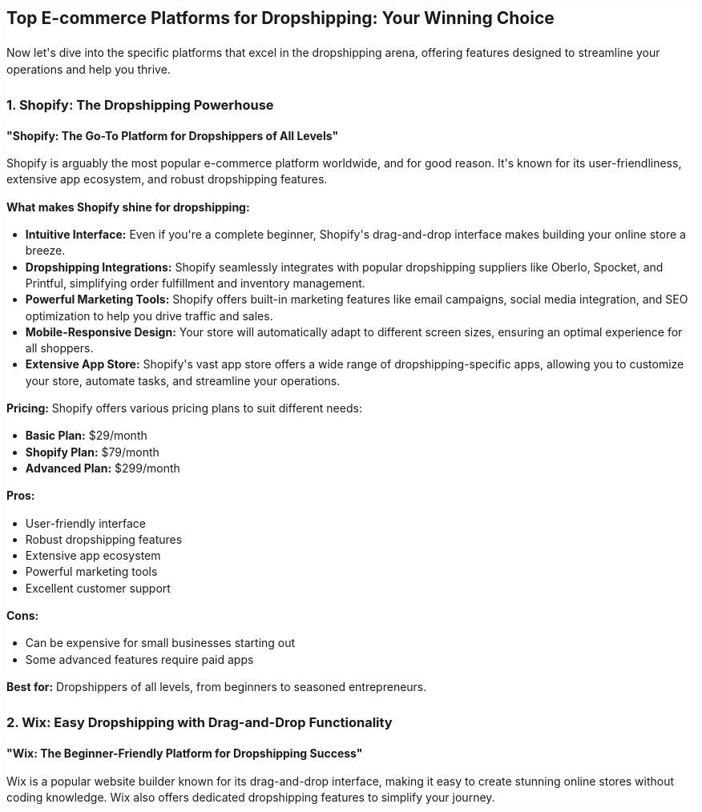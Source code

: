 ## Top E-commerce Platforms for Dropshipping: Your Winning Choice

Now let's dive into the specific platforms that excel in the dropshipping arena, offering features designed to streamline your operations and help you thrive.

### 1. Shopify: The Dropshipping Powerhouse 

**"Shopify: The Go-To Platform for Dropshippers of All Levels"**

Shopify is arguably the most popular e-commerce platform worldwide, and for good reason. It's known for its user-friendliness, extensive app ecosystem, and robust dropshipping features.

**What makes Shopify shine for dropshipping:**

* **Intuitive Interface:** Even if you're a complete beginner, Shopify's drag-and-drop interface makes building your online store a breeze.
* **Dropshipping Integrations:** Shopify seamlessly integrates with popular dropshipping suppliers like Oberlo, Spocket, and Printful, simplifying order fulfillment and inventory management.
* **Powerful Marketing Tools:**  Shopify offers built-in marketing features like email campaigns, social media integration, and SEO optimization to help you drive traffic and sales.
* **Mobile-Responsive Design:**  Your store will automatically adapt to different screen sizes, ensuring an optimal experience for all shoppers.
* **Extensive App Store:** Shopify's vast app store offers a wide range of dropshipping-specific apps, allowing you to customize your store, automate tasks, and streamline your operations.

**Pricing:** Shopify offers various pricing plans to suit different needs:

* **Basic Plan:** $29/month
* **Shopify Plan:** $79/month
* **Advanced Plan:** $299/month

**Pros:**

* User-friendly interface
* Robust dropshipping features
* Extensive app ecosystem
* Powerful marketing tools
* Excellent customer support

**Cons:**

* Can be expensive for small businesses starting out
* Some advanced features require paid apps

**Best for:**  Dropshippers of all levels, from beginners to seasoned entrepreneurs.

### 2. Wix: Easy Dropshipping with Drag-and-Drop Functionality 

**"Wix: The Beginner-Friendly Platform for Dropshipping Success"**

Wix is a popular website builder known for its drag-and-drop interface, making it easy to create stunning online stores without coding knowledge. Wix also offers dedicated dropshipping features to simplify your journey.
